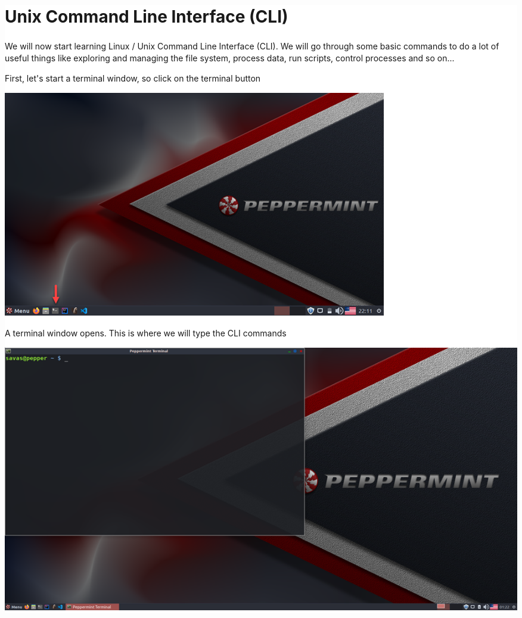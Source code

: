 # Unix Command Line Interface (CLI)

We will now start learning Linux / Unix Command Line Interface (CLI). We will go through some basic commands to do a lot of useful things like exploring and managing the file system, process data, run scripts, control processes and so on...

First, let's start a terminal window, so click on the terminal button

![Open Terminal](images/01_Open_Terminal.png)

A terminal window opens. This is where we will type the CLI commands

![New Terminal Window](images/02_Terminal.png)
